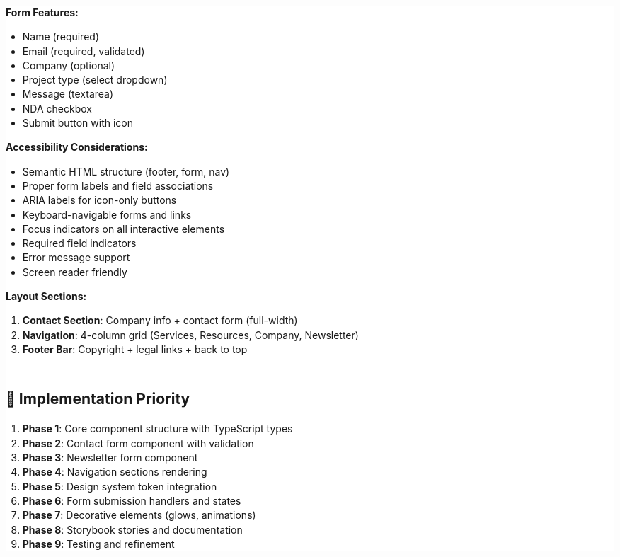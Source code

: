 **Form Features:**
- Name (required)
- Email (required, validated)
- Company (optional)
- Project type (select dropdown)
- Message (textarea)
- NDA checkbox
- Submit button with icon

**Accessibility Considerations:**
- Semantic HTML structure (footer, form, nav)
- Proper form labels and field associations
- ARIA labels for icon-only buttons
- Keyboard-navigable forms and links
- Focus indicators on all interactive elements
- Required field indicators
- Error message support
- Screen reader friendly

**Layout Sections:**
1. **Contact Section**: Company info + contact form (full-width)
2. **Navigation**: 4-column grid (Services, Resources, Company, Newsletter)
3. **Footer Bar**: Copyright + legal links + back to top

---

## 🚀 **Implementation Priority**

1. **Phase 1**: Core component structure with TypeScript types
2. **Phase 2**: Contact form component with validation
3. **Phase 3**: Newsletter form component
4. **Phase 4**: Navigation sections rendering
5. **Phase 5**: Design system token integration
6. **Phase 6**: Form submission handlers and states
7. **Phase 7**: Decorative elements (glows, animations)
8. **Phase 8**: Storybook stories and documentation
9. **Phase 9**: Testing and refinement
